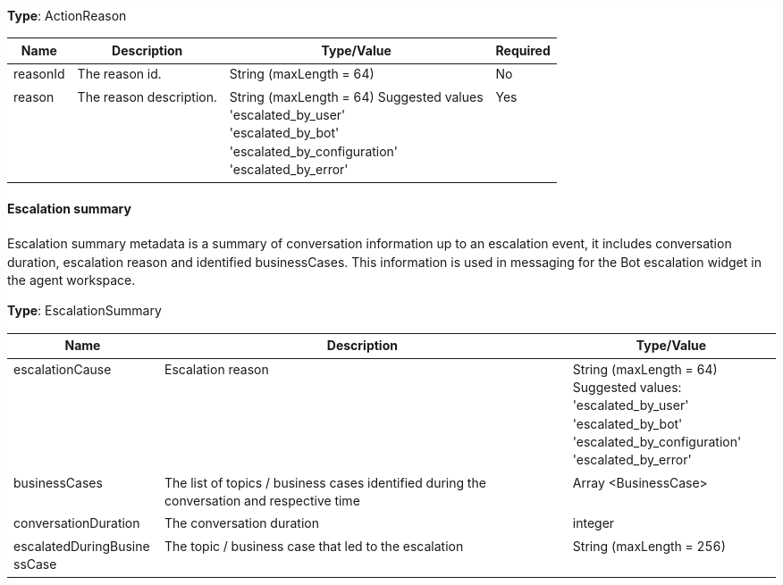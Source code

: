 **Type**: ActionReason

<table>
  <thead>
   <tr>
     <th>Name</th>
     <th>Description</th>
     <th>Type/Value</th>
     <th>Required</th>
   </tr>
  </thead>
  <tbody>
   <tr>
     <td>reasonId</td>
     <td>The reason id.</td>
     <td>String (maxLength = 64)</td>
     <td>No</td>
   </tr>
   <tr>
     <td>reason</td>
     <td>The reason description.</td>
     <td>String (maxLength = 64) Suggested values<br>'escalated_by_user'<br>'escalated_by_bot'<br>'escalated_by_configuration'<br>'escalated_by_error'</td>
     <td>Yes</td>
   </tr>
  </tbody>
</table>


#### Escalation summary

Escalation summary metadata is a summary of conversation information up to an escalation event, it includes conversation duration, escalation reason and identified businessCases. This information is used in messaging for the Bot escalation widget in the agent workspace.

**Type**: EscalationSummary

<table>
  <thead>
   <tr>
     <th>Name</th>
     <th>Description</th>
     <th>Type/Value</th>
   </tr>
  </thead>
  <tbody>
   <tr>
     <td>escalationCause</td>
     <td>Escalation reason</td>
     <td>String (maxLength = 64) Suggested values:<br>'escalated_by_user'<br>'escalated_by_bot'<br>'escalated_by_configuration'<br>'escalated_by_error'</td>
   </tr>
   <tr>
     <td>businessCases</td>
     <td>The list of topics / business cases identified during the conversation and respective time</td>
     <td>Array &lt;BusinessCase&gt;</td>
   </tr>
   <tr>
     <td>conversationDuration</td>
     <td>The conversation duration</td>
     <td>integer</td>
   </tr>
   <tr>
     <td>escalatedDuringBusinessCase</td>
     <td>The topic / business case that led to the escalation </td>
     <td>String (maxLength = 256)</td>
